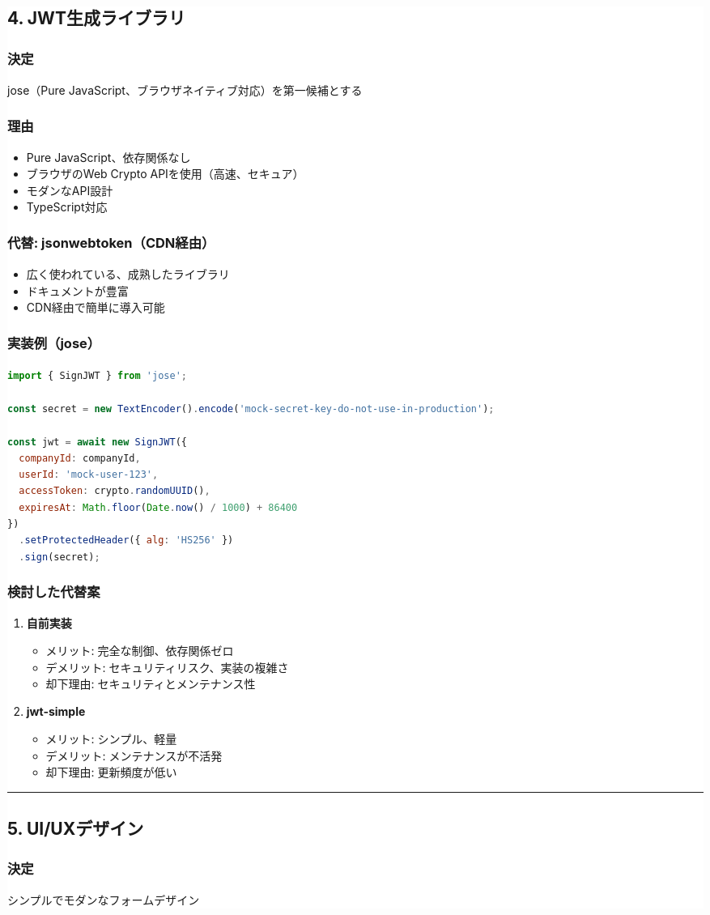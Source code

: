 
## 4. JWT生成ライブラリ

### 決定
jose（Pure JavaScript、ブラウザネイティブ対応）を第一候補とする

### 理由
- Pure JavaScript、依存関係なし
- ブラウザのWeb Crypto APIを使用（高速、セキュア）
- モダンなAPI設計
- TypeScript対応

### 代替: jsonwebtoken（CDN経由）
- 広く使われている、成熟したライブラリ
- ドキュメントが豊富
- CDN経由で簡単に導入可能

### 実装例（jose）
```javascript
import { SignJWT } from 'jose';

const secret = new TextEncoder().encode('mock-secret-key-do-not-use-in-production');

const jwt = await new SignJWT({
  companyId: companyId,
  userId: 'mock-user-123',
  accessToken: crypto.randomUUID(),
  expiresAt: Math.floor(Date.now() / 1000) + 86400
})
  .setProtectedHeader({ alg: 'HS256' })
  .sign(secret);
```

### 検討した代替案
1. **自前実装**
   - メリット: 完全な制御、依存関係ゼロ
   - デメリット: セキュリティリスク、実装の複雑さ
   - 却下理由: セキュリティとメンテナンス性

2. **jwt-simple**
   - メリット: シンプル、軽量
   - デメリット: メンテナンスが不活発
   - 却下理由: 更新頻度が低い

---

## 5. UI/UXデザイン

### 決定
シンプルでモダンなフォームデザイン
